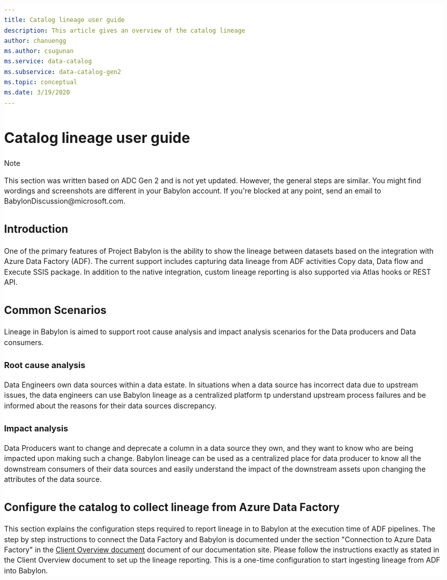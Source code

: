 ```yaml
---
title: Catalog lineage user guide
description: This article gives an overview of the catalog lineage
author: chanuengg
ms.author: csugunan
ms.service: data-catalog
ms.subservice: data-catalog-gen2
ms.topic: conceptual
ms.date: 3/19/2020
---
```

# Catalog lineage user guide

> [!NOTE]
> This section was written based on ADC Gen 2 and is not yet updated. However, the general steps are similar. You might find wordings and screenshots are different in your Babylon account. If you're blocked at any point, send an email to BabylonDiscussion\@microsoft.com.

## Introduction

One of the primary features of Project Babylon is the ability to show the lineage between datasets based on the integration with Azure Data Factory (ADF). The current  support includes capturing data lineage from ADF activities Copy data, Data flow and Execute SSIS package. In addition to the native integration, custom lineage reporting is also supported via Atlas hooks or REST API.

## Common Scenarios
Lineage in Babylon is aimed to support root cause analysis and impact analysis scenarios for the Data producers and Data consumers.

### Root cause analysis 
Data Engineers own data sources within a data estate. In situations when a data source has incorrect data due to upstream issues, the data engineers can use Babylon lineage as a centralized platform tp  understand upstream process failures and be informed about the reasons for their data sources discrepancy. 
 
### Impact analysis 
Data Producers want to change and deprecate a column in a data source they own, and they want to know who are being impacted upon making such a change. Babylon lineage can be used as a centralized place for data producer to know all the downstream consumers of their data sources and easily understand the impact of the downstream assets upon changing the attributes of the data source.

## Configure the catalog to collect lineage from Azure Data Factory

This section explains the configuration steps required to report lineage in to Babylon at the execution time of ADF pipelines. The step by step instructions to connect the Data Factory and Babylon is documented under the section "Connection to Azure Data Factory" in the [Client Overview document](catalog-client-overview.md#connection-to-azure-data-factory-adf) document of our documentation site. Please follow the instructions exactly as stated in the Client Overview document to set up the lineage reporting. This is a one-time configuration to start ingesting lineage from ADF into Babylon.
